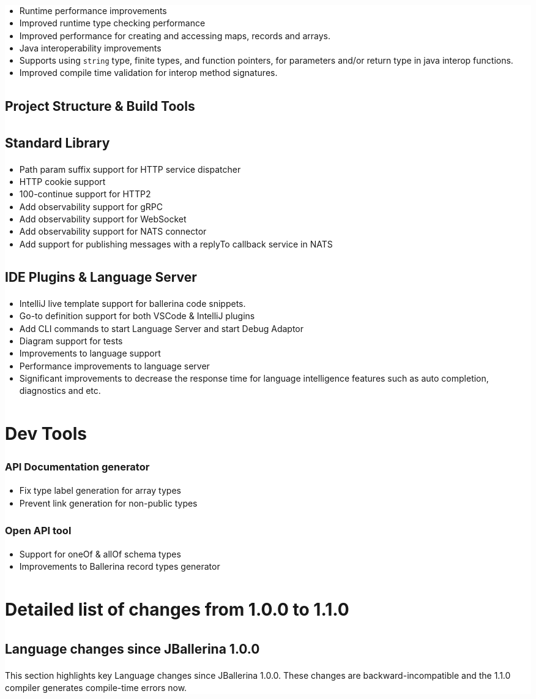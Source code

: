 * Runtime performance improvements
* Improved runtime type checking performance
* Improved performance for creating and accessing maps, records and arrays.
* Java interoperability improvements
* Supports using `string` type, finite types, and function pointers, for parameters and/or return type in java interop functions.
* Improved compile time validation for interop method signatures.

## Project Structure & Build Tools

## Standard Library

* Path param suffix support for HTTP service dispatcher
* HTTP cookie support
* 100-continue support for HTTP2
* Add observability support for gRPC
* Add observability support for WebSocket
* Add observability support for NATS connector
* Add support for publishing messages with a replyTo callback service in NATS

## IDE Plugins & Language Server

* IntelliJ live template support for ballerina code snippets.
* Go-to definition support for both VSCode & IntelliJ plugins 
* Add CLI commands to start Language Server and start Debug Adaptor
* Diagram support for tests
* Improvements to language support
* Performance improvements to language server
* Significant improvements to decrease the response time for language intelligence features such as auto completion, diagnostics and etc.

# Dev Tools

### API Documentation generator

* Fix type label generation for array types
* Prevent link generation for non-public types

### Open API tool

* Support for oneOf & allOf schema types
* Improvements to Ballerina record types generator

# Detailed list of changes from 1.0.0 to 1.1.0

## Language changes since JBallerina 1.0.0

This section highlights key Language changes since JBallerina 1.0.0. These changes are backward-incompatible and the 1.1.0 compiler generates compile-time errors now.  
